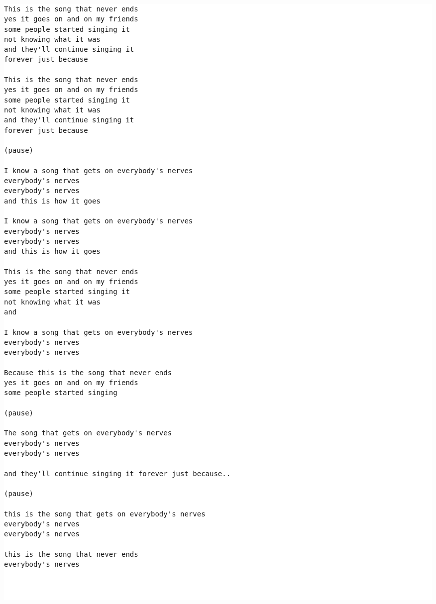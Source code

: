 <pre>
This is the song that never ends
yes it goes on and on my friends
some people started singing it
not knowing what it was
and they'll continue singing it
forever just because

This is the song that never ends
yes it goes on and on my friends
some people started singing it
not knowing what it was
and they'll continue singing it
forever just because

(pause)

I know a song that gets on everybody's nerves
everybody's nerves
everybody's nerves
and this is how it goes

I know a song that gets on everybody's nerves
everybody's nerves
everybody's nerves
and this is how it goes

This is the song that never ends
yes it goes on and on my friends
some people started singing it
not knowing what it was
and

I know a song that gets on everybody's nerves
everybody's nerves
everybody's nerves

Because this is the song that never ends
yes it goes on and on my friends
some people started singing

(pause)

The song that gets on everybody's nerves
everybody's nerves
everybody's nerves

and they'll continue singing it forever just because..

(pause)

this is the song that gets on everybody's nerves
everybody's nerves
everybody's nerves

this is the song that never ends
everybody's nerves

